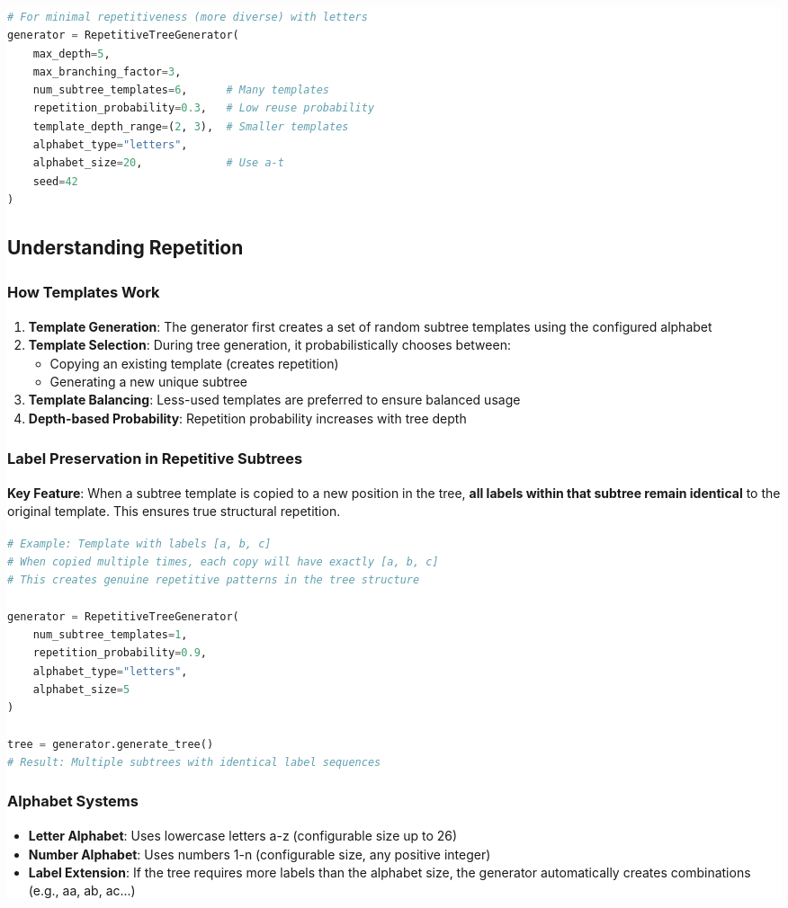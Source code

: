 ```python
# For minimal repetitiveness (more diverse) with letters
generator = RepetitiveTreeGenerator(
    max_depth=5,
    max_branching_factor=3,
    num_subtree_templates=6,      # Many templates
    repetition_probability=0.3,   # Low reuse probability
    template_depth_range=(2, 3),  # Smaller templates
    alphabet_type="letters",
    alphabet_size=20,             # Use a-t
    seed=42
)
```

## Understanding Repetition

### How Templates Work

1. **Template Generation**: The generator first creates a set of random subtree templates using the configured alphabet
2. **Template Selection**: During tree generation, it probabilistically chooses between:
   - Copying an existing template (creates repetition)
   - Generating a new unique subtree
3. **Template Balancing**: Less-used templates are preferred to ensure balanced usage
4. **Depth-based Probability**: Repetition probability increases with tree depth

### Label Preservation in Repetitive Subtrees

**Key Feature**: When a subtree template is copied to a new position in the tree, **all labels within that subtree remain identical** to the original template. This ensures true structural repetition.

```python
# Example: Template with labels [a, b, c]
# When copied multiple times, each copy will have exactly [a, b, c]
# This creates genuine repetitive patterns in the tree structure

generator = RepetitiveTreeGenerator(
    num_subtree_templates=1,
    repetition_probability=0.9,
    alphabet_type="letters",
    alphabet_size=5
)

tree = generator.generate_tree()
# Result: Multiple subtrees with identical label sequences
```

### Alphabet Systems

- **Letter Alphabet**: Uses lowercase letters a-z (configurable size up to 26)
- **Number Alphabet**: Uses numbers 1-n (configurable size, any positive integer)
- **Label Extension**: If the tree requires more labels than the alphabet size, the generator automatically creates combinations (e.g., aa, ab, ac...)
